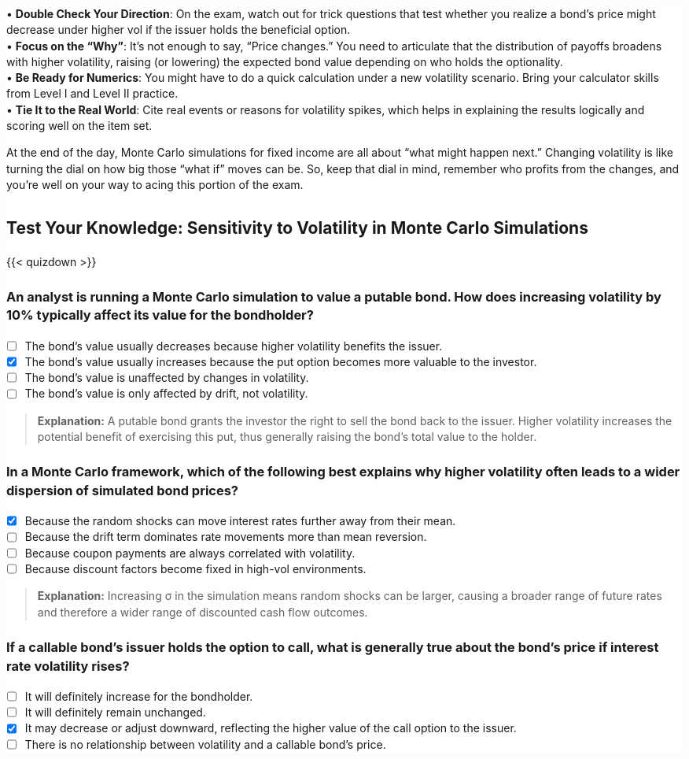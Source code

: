 • **Double Check Your Direction**: On the exam, watch out for trick questions that test whether you realize a bond’s price might decrease under higher vol if the issuer holds the beneficial option.  
• **Focus on the “Why”**: It’s not enough to say, “Price changes.” You need to articulate that the distribution of payoffs broadens with higher volatility, raising (or lowering) the expected bond value depending on who holds the optionality.  
• **Be Ready for Numerics**: You might have to do a quick calculation under a new volatility scenario. Bring your calculator skills from Level I and Level II practice.  
• **Tie It to the Real World**: Cite real events or reasons for volatility spikes, which helps in explaining the results logically and scoring well on the item set.  

At the end of the day, Monte Carlo simulations for fixed income are all about “what might happen next.” Changing volatility is like turning the dial on how big those “what if” moves can be. So, keep that dial in mind, remember who profits from the changes, and you’re well on your way to acing this portion of the exam.

## Test Your Knowledge: Sensitivity to Volatility in Monte Carlo Simulations

{{< quizdown >}}

### An analyst is running a Monte Carlo simulation to value a putable bond. How does increasing volatility by 10% typically affect its value for the bondholder?

- [ ] The bond’s value usually decreases because higher volatility benefits the issuer.
- [x] The bond’s value usually increases because the put option becomes more valuable to the investor.
- [ ] The bond’s value is unaffected by changes in volatility.
- [ ] The bond’s value is only affected by drift, not volatility.

> **Explanation:** A putable bond grants the investor the right to sell the bond back to the issuer. Higher volatility increases the potential benefit of exercising this put, thus generally raising the bond’s total value to the holder.

### In a Monte Carlo framework, which of the following best explains why higher volatility often leads to a wider dispersion of simulated bond prices?

- [x] Because the random shocks can move interest rates further away from their mean.
- [ ] Because the drift term dominates rate movements more than mean reversion.
- [ ] Because coupon payments are always correlated with volatility.
- [ ] Because discount factors become fixed in high-vol environments.

> **Explanation:** Increasing σ in the simulation means random shocks can be larger, causing a broader range of future rates and therefore a wider range of discounted cash flow outcomes.

### If a callable bond’s issuer holds the option to call, what is generally true about the bond’s price if interest rate volatility rises?

- [ ] It will definitely increase for the bondholder.
- [ ] It will definitely remain unchanged.
- [x] It may decrease or adjust downward, reflecting the higher value of the call option to the issuer.
- [ ] There is no relationship between volatility and a callable bond’s price.
